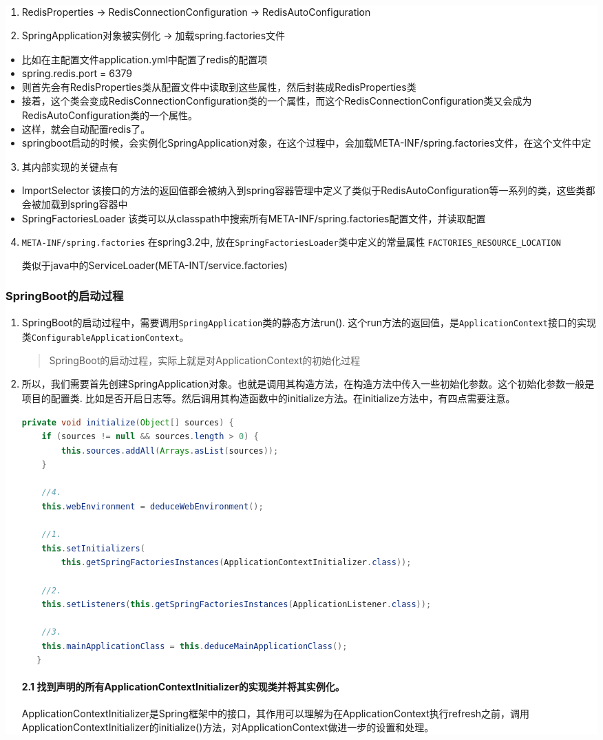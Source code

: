 1. RedisProperties -> RedisConnectionConfiguration -> RedisAutoConfiguration


2. SpringApplication对象被实例化 -> 加载spring.factories文件

- 比如在主配置文件application.yml中配置了redis的配置项
- spring.redis.port = 6379
- 则首先会有RedisProperties类从配置文件中读取到这些属性，然后封装成RedisProperties类
- 接着，这个类会变成RedisConnectionConfiguration类的一个属性，而这个RedisConnectionConfiguration类又会成为RedisAutoConfiguration类的一个属性。
- 这样，就会自动配置redis了。
- springboot启动的时候，会实例化SpringApplication对象，在这个过程中，会加载META-INF/spring.factories文件，在这个文件中定

3. 其内部实现的关键点有

* ImportSelector 该接口的方法的返回值都会被纳入到spring容器管理中定义了类似于RedisAutoConfiguration等一系列的类，这些类都会被加载到spring容器中
* SpringFactoriesLoader 该类可以从classpath中搜索所有META-INF/spring.factories配置文件，并读取配置

4. `META-INF/spring.factories`
   在spring3.2中, 放在`SpringFactoriesLoader`类中定义的常量属性 `FACTORIES_RESOURCE_LOCATION`

   类似于java中的ServiceLoader(META-INT/service.factories)



### SpringBoot的启动过程

1. SpringBoot的启动过程中，需要调用`SpringApplication`类的静态方法run(). 这个run方法的返回值，是`ApplicationContext`接口的实现类`ConfigurableApplicationContext`。

    > SpringBoot的启动过程，实际上就是对ApplicationContext的初始化过程

2. 所以，我们需要首先创建SpringApplication对象。也就是调用其构造方法，在构造方法中传入一些初始化参数。这个初始化参数一般是项目的配置类. 比如是否开启日志等。然后调用其构造函数中的initialize方法。在initialize方法中，有四点需要注意。

    ```java
    private void initialize(Object[] sources) {
       	if (sources != null && sources.length > 0) {
       		this.sources.addAll(Arrays.asList(sources));
       	}
        
        //4.
       	this.webEnvironment = deduceWebEnvironment();
        
        //1.
        this.setInitializers(
    		this.getSpringFactoriesInstances(ApplicationContextInitializer.class));

        //2.
       	this.setListeners(this.getSpringFactoriesInstances(ApplicationListener.class));
        
        //3.
       	this.mainApplicationClass = this.deduceMainApplicationClass();
       }
    ```

    #### 2.1 找到声明的所有ApplicationContextInitializer的实现类并将其实例化。

    ApplicationContextInitializer是Spring框架中的接口，其作用可以理解为在ApplicationContext执行refresh之前，调用ApplicationContextInitializer的initialize()方法，对ApplicationContext做进一步的设置和处理。
